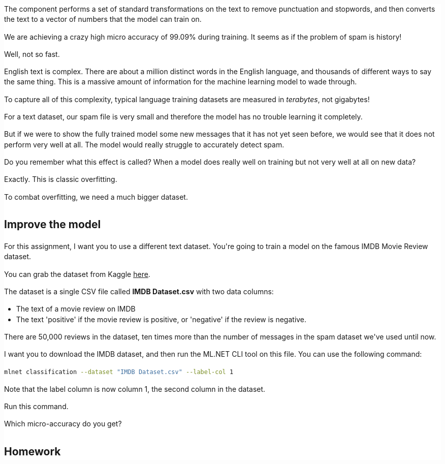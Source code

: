 The component performs a set of standard transformations on the text to remove punctuation and stopwords, and then converts the text to a vector of numbers that the model can train on. 

We are achieving a crazy high micro accuracy of 99.09% during training. It seems as if the problem of spam is history!

Well, not so fast.

English text is complex. There are about a million distinct words in the English language, and thousands of different ways to say the same thing. This is a massive amount of information for the machine learning model to wade through. 

To capture all of this complexity, typical language training datasets are measured in _terabytes_, not gigabytes!

For a text dataset, our spam file is very small and therefore the model has no trouble learning it completely.

But if we were to show the fully trained model some new messages that it has not yet seen before, we would see that it does not perform very well at all. The model would really struggle to accurately detect spam.

Do you remember what this effect is called? When a model does really well on training but not very well at all on new data?

Exactly. This is classic overfitting. 

To combat overfitting, we need a much bigger dataset.

## Improve the model

For this assignment, I want you to use a different text dataset. You're going to train a model on the famous IMDB Movie Review dataset. 

You can grab the dataset from Kaggle [here](https://www.kaggle.com/lakshmi25npathi/imdb-dataset-of-50k-movie-reviews).

The dataset is a single CSV file called **IMDB Dataset.csv** with two data columns:

* The text of a movie review on IMDB
* The text 'positive' if the movie review is positive, or 'negative' if the review is negative.

There are 50,000 reviews in the dataset, ten times more than the number of messages in the spam dataset we've used until now.

I want you to download the IMDB dataset, and then run the ML.NET CLI tool on this file. You can use the following command:

```bash
mlnet classification --dataset "IMDB Dataset.csv" --label-col 1
```

Note that the label column is now column 1, the second column in the dataset.

Run this command. 

Which micro-accuracy do you get? 

## Homework
